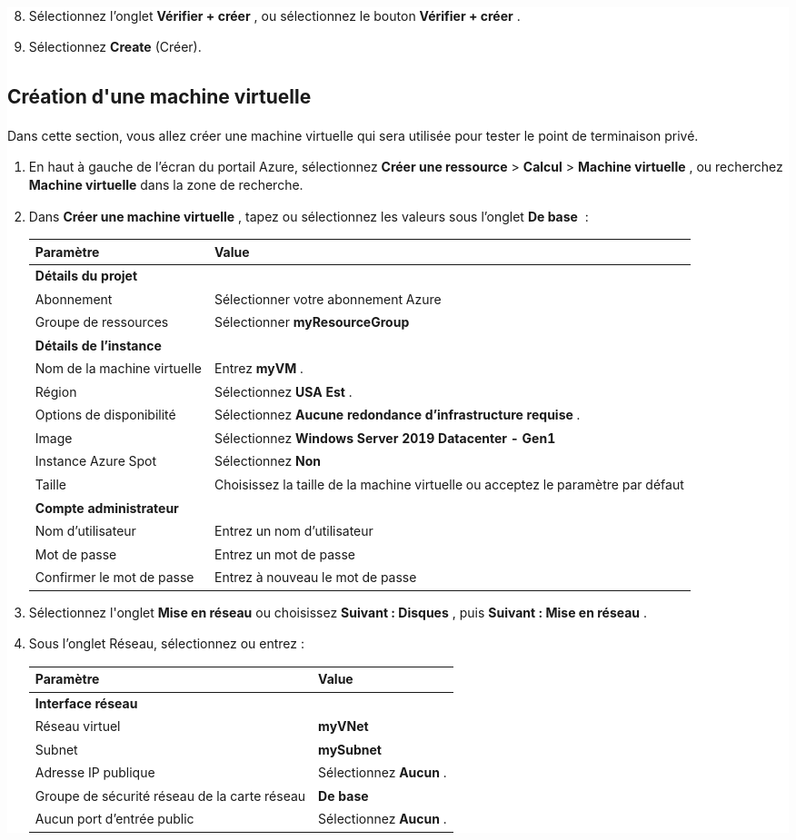 
8. Sélectionnez l’onglet **Vérifier + créer** , ou sélectionnez le bouton **Vérifier + créer** .

9. Sélectionnez **Create** (Créer).

## <a name="create-a-virtual-machine"></a>Création d'une machine virtuelle

Dans cette section, vous allez créer une machine virtuelle qui sera utilisée pour tester le point de terminaison privé.


1. En haut à gauche de l’écran du portail Azure, sélectionnez **Créer une ressource** > **Calcul** > **Machine virtuelle** , ou recherchez **Machine virtuelle** dans la zone de recherche.
   
2. Dans **Créer une machine virtuelle** , tapez ou sélectionnez les valeurs sous l’onglet **De base**  :

    | Paramètre | Value                                          |
    |-----------------------|----------------------------------|
    | **Détails du projet** |  |
    | Abonnement | Sélectionner votre abonnement Azure |
    | Groupe de ressources | Sélectionner **myResourceGroup** |
    | **Détails de l’instance** |  |
    | Nom de la machine virtuelle | Entrez **myVM** . |
    | Région | Sélectionnez **USA Est** . |
    | Options de disponibilité | Sélectionnez **Aucune redondance d’infrastructure requise** . |
    | Image | Sélectionnez **Windows Server 2019 Datacenter - Gen1** |
    | Instance Azure Spot | Sélectionnez **Non** |
    | Taille | Choisissez la taille de la machine virtuelle ou acceptez le paramètre par défaut |
    | **Compte administrateur** |  |
    | Nom d’utilisateur | Entrez un nom d’utilisateur |
    | Mot de passe | Entrez un mot de passe |
    | Confirmer le mot de passe | Entrez à nouveau le mot de passe |

3. Sélectionnez l'onglet **Mise en réseau** ou choisissez **Suivant : Disques** , puis **Suivant : Mise en réseau** .
  
4. Sous l’onglet Réseau, sélectionnez ou entrez :

    | Paramètre | Value |
    |-|-|
    | **Interface réseau** |  |
    | Réseau virtuel | **myVNet** |
    | Subnet | **mySubnet** |
    | Adresse IP publique | Sélectionnez **Aucun** . |
    | Groupe de sécurité réseau de la carte réseau | **De base**|
    | Aucun port d’entrée public | Sélectionnez **Aucun** . |
   